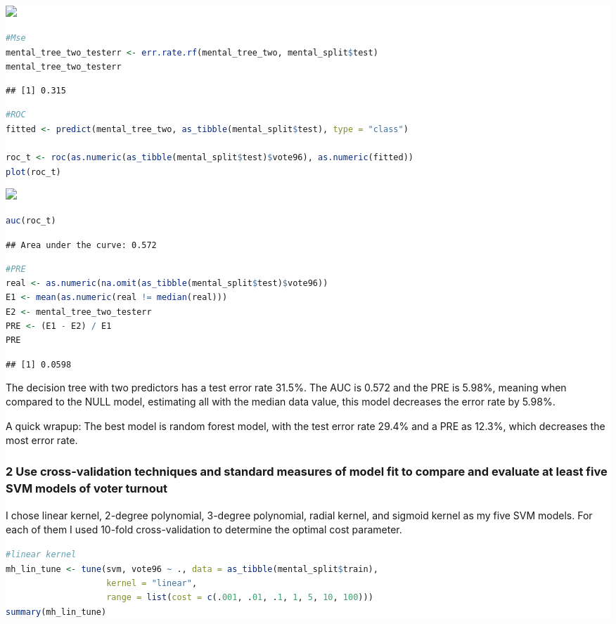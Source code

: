 ![](ps8_files/figure-markdown_github/mental%20two%20predictors-1.png)

``` r
#Mse
mental_tree_two_testerr <- err.rate.rf(mental_tree_two, mental_split$test)
mental_tree_two_testerr
```

    ## [1] 0.315

``` r
#ROC
fitted <- predict(mental_tree_two, as_tibble(mental_split$test), type = "class")

roc_t <- roc(as.numeric(as_tibble(mental_split$test)$vote96), as.numeric(fitted))
plot(roc_t)
```

![](ps8_files/figure-markdown_github/mental%20two%20predictors-2.png)

``` r
auc(roc_t)
```

    ## Area under the curve: 0.572

``` r
#PRE
real <- as.numeric(na.omit(as_tibble(mental_split$test)$vote96))
E1 <- mean(as.numeric(real != median(real)))
E2 <- mental_tree_two_testerr
PRE <- (E1 - E2) / E1
PRE
```

    ## [1] 0.0598

The decision tree with two predictors has a test error rate 31.5%. The AUC is 0.572 and the PRE is 5.98%, meaning when compared to the NULL model, estimating all with the median data value, this model decreases the error rate by 5.98%.

A quick wrapup: The best model is random forest model, with the test error rate 29.4% and a PRE as 12.3%, which decreases the most error rate.

### 2 Use cross-validation techniques and standard measures of model fit to compare and evaluate at least five SVM models of voter turnout

I chose linear kernel, 2-degree polynomial, 3-degree polynomial, radial kernel, and sigmoid kernel as my five SVM models. For each of them I used 10-fold cross-validation to determine the optimal cost parameter.

``` r
#linear kernel
mh_lin_tune <- tune(svm, vote96 ~ ., data = as_tibble(mental_split$train),
                    kernel = "linear",
                    range = list(cost = c(.001, .01, .1, 1, 5, 10, 100)))
summary(mh_lin_tune)
```
